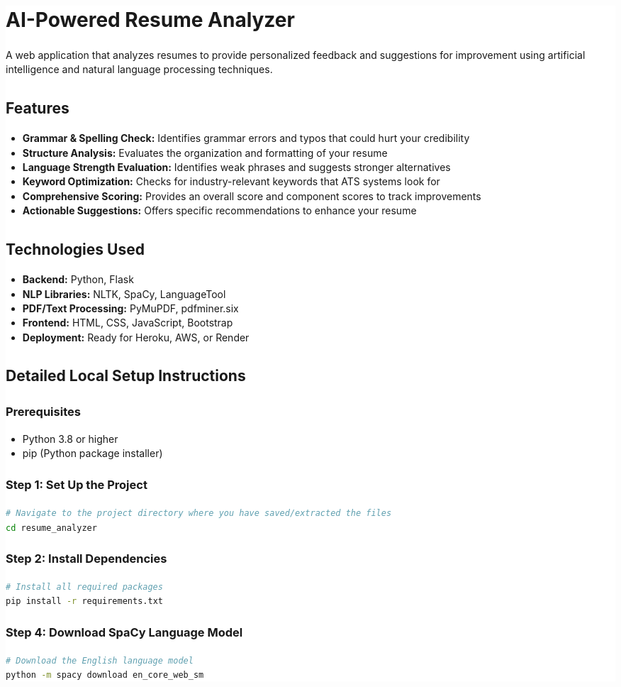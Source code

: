 # AI-Powered Resume Analyzer

A web application that analyzes resumes to provide personalized feedback and suggestions for improvement using artificial intelligence and natural language processing techniques.

## Features

- **Grammar & Spelling Check:** Identifies grammar errors and typos that could hurt your credibility
- **Structure Analysis:** Evaluates the organization and formatting of your resume
- **Language Strength Evaluation:** Identifies weak phrases and suggests stronger alternatives
- **Keyword Optimization:** Checks for industry-relevant keywords that ATS systems look for
- **Comprehensive Scoring:** Provides an overall score and component scores to track improvements
- **Actionable Suggestions:** Offers specific recommendations to enhance your resume

## Technologies Used

- **Backend:** Python, Flask
- **NLP Libraries:** NLTK, SpaCy, LanguageTool
- **PDF/Text Processing:** PyMuPDF, pdfminer.six
- **Frontend:** HTML, CSS, JavaScript, Bootstrap
- **Deployment:** Ready for Heroku, AWS, or Render

## Detailed Local Setup Instructions

### Prerequisites

- Python 3.8 or higher
- pip (Python package installer)

### Step 1: Set Up the Project

```bash
# Navigate to the project directory where you have saved/extracted the files
cd resume_analyzer
```

### Step 2: Install Dependencies

```bash
# Install all required packages
pip install -r requirements.txt
```

### Step 4: Download SpaCy Language Model

```bash
# Download the English language model
python -m spacy download en_core_web_sm
```
